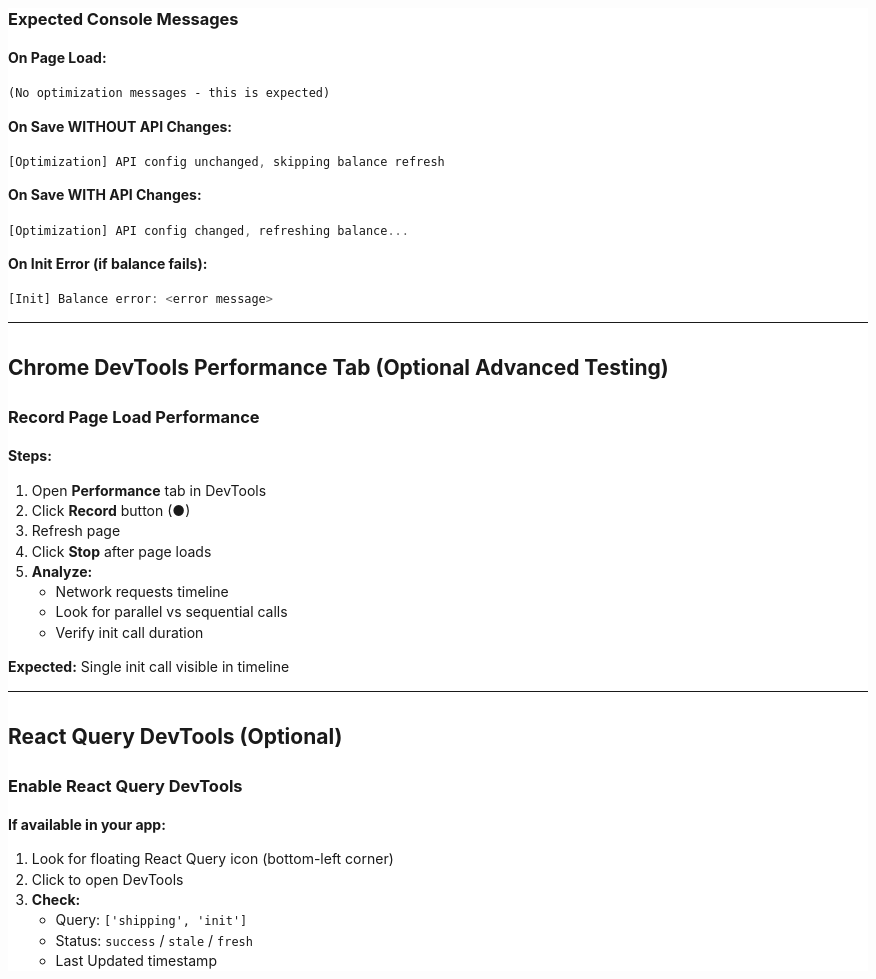 ### Expected Console Messages

**On Page Load:**
```
(No optimization messages - this is expected)
```

**On Save WITHOUT API Changes:**
```javascript
[Optimization] API config unchanged, skipping balance refresh
```

**On Save WITH API Changes:**
```javascript
[Optimization] API config changed, refreshing balance...
```

**On Init Error (if balance fails):**
```javascript
[Init] Balance error: <error message>
```

---

## Chrome DevTools Performance Tab (Optional Advanced Testing)

### Record Page Load Performance

**Steps:**
1. Open **Performance** tab in DevTools
2. Click **Record** button (●)
3. Refresh page
4. Click **Stop** after page loads
5. **Analyze:**
   - Network requests timeline
   - Look for parallel vs sequential calls
   - Verify init call duration

**Expected:** Single init call visible in timeline

---

## React Query DevTools (Optional)

### Enable React Query DevTools

**If available in your app:**
1. Look for floating React Query icon (bottom-left corner)
2. Click to open DevTools
3. **Check:**
   - Query: `['shipping', 'init']`
   - Status: `success` / `stale` / `fresh`
   - Last Updated timestamp
